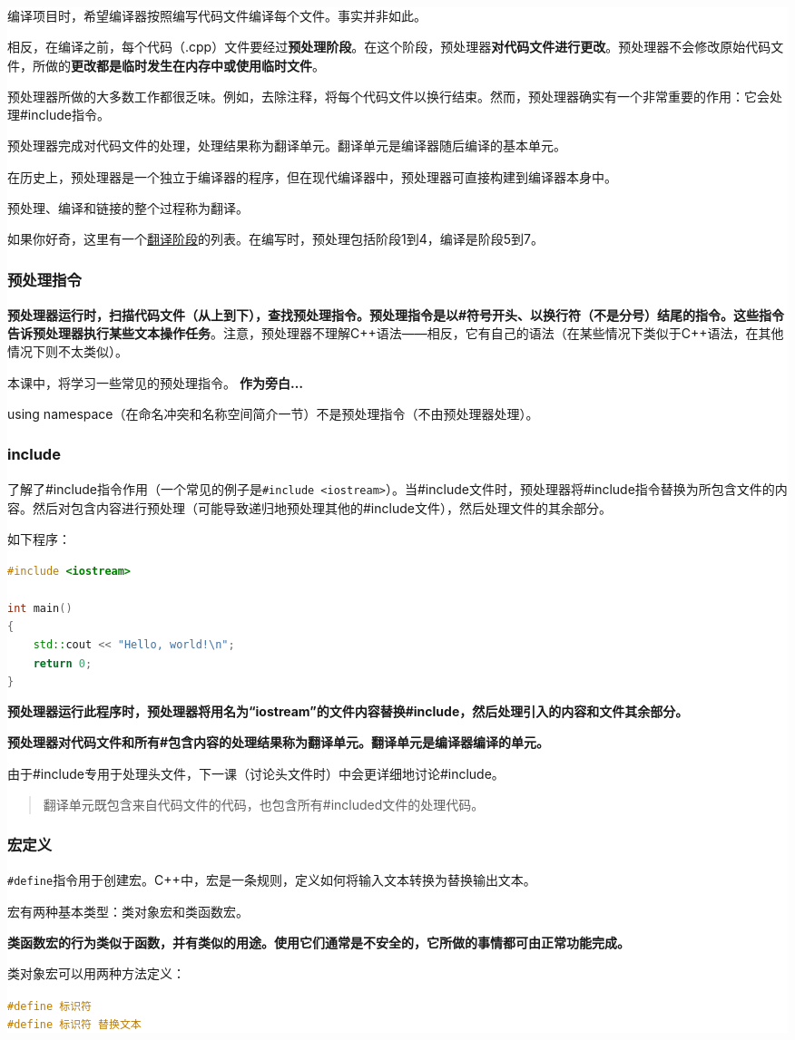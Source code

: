编译项目时，希望编译器按照编写代码文件编译每个文件。事实并非如此。

相反，在编译之前，每个代码（.cpp）文件要经过**预处理阶段**。在这个阶段，预处理器**对代码文件进行更改**。预处理器不会修改原始代码文件，所做的**更改都是临时发生在内存中或使用临时文件**。

预处理器所做的大多数工作都很乏味。例如，去除注释，将每个代码文件以换行结束。然而，预处理器确实有一个非常重要的作用：它会处理#include指令。

预处理器完成对代码文件的处理，处理结果称为翻译单元。翻译单元是编译器随后编译的基本单元。

在历史上，预处理器是一个独立于编译器的程序，但在现代编译器中，预处理器可直接构建到编译器本身中。

预处理、编译和链接的整个过程称为翻译。

如果你好奇，这里有一个[翻译阶段](https://en.cppreference.com/w/cpp/language/translation_phases)的列表。在编写时，预处理包括阶段1到4，编译是阶段5到7。

### 预处理指令
**预处理器运行时，扫描代码文件（从上到下），查找预处理指令。预处理指令是以#符号开头、以换行符（不是分号）结尾的指令。这些指令告诉预处理器执行某些文本操作任务**。注意，预处理器不理解C++语法——相反，它有自己的语法（在某些情况下类似于C++语法，在其他情况下则不太类似）。

本课中，将学习一些常见的预处理指令。
**作为旁白…**

using namespace（在命名冲突和名称空间简介一节）不是预处理指令（不由预处理器处理）。

### include
了解了#include指令作用（一个常见的例子是`#include <iostream>`）。当#include文件时，预处理器将#include指令替换为所包含文件的内容。然后对包含内容进行预处理（可能导致递归地预处理其他的#include文件），然后处理文件的其余部分。

如下程序：
```C++
#include <iostream>

int main()
{
    std::cout << "Hello, world!\n";
    return 0;
}
```

**预处理器运行此程序时，预处理器将用名为“iostream”的文件内容替换#include，然后处理引入的内容和文件其余部分。**

**预处理器对代码文件和所有#包含内容的处理结果称为翻译单元。翻译单元是编译器编译的单元。**

由于#include专用于处理头文件，下一课（讨论头文件时）中会更详细地讨论#include。

>翻译单元既包含来自代码文件的代码，也包含所有#included文件的处理代码。

### 宏定义
`#define`指令用于创建宏。C++中，宏是一条规则，定义如何将输入文本转换为替换输出文本。

宏有两种基本类型：类对象宏和类函数宏。

**类函数宏的行为类似于函数，并有类似的用途。使用它们通常是不安全的，它所做的事情都可由正常功能完成。**

类对象宏可以用两种方法定义：
```C++
#define 标识符
#define 标识符 替换文本
```
